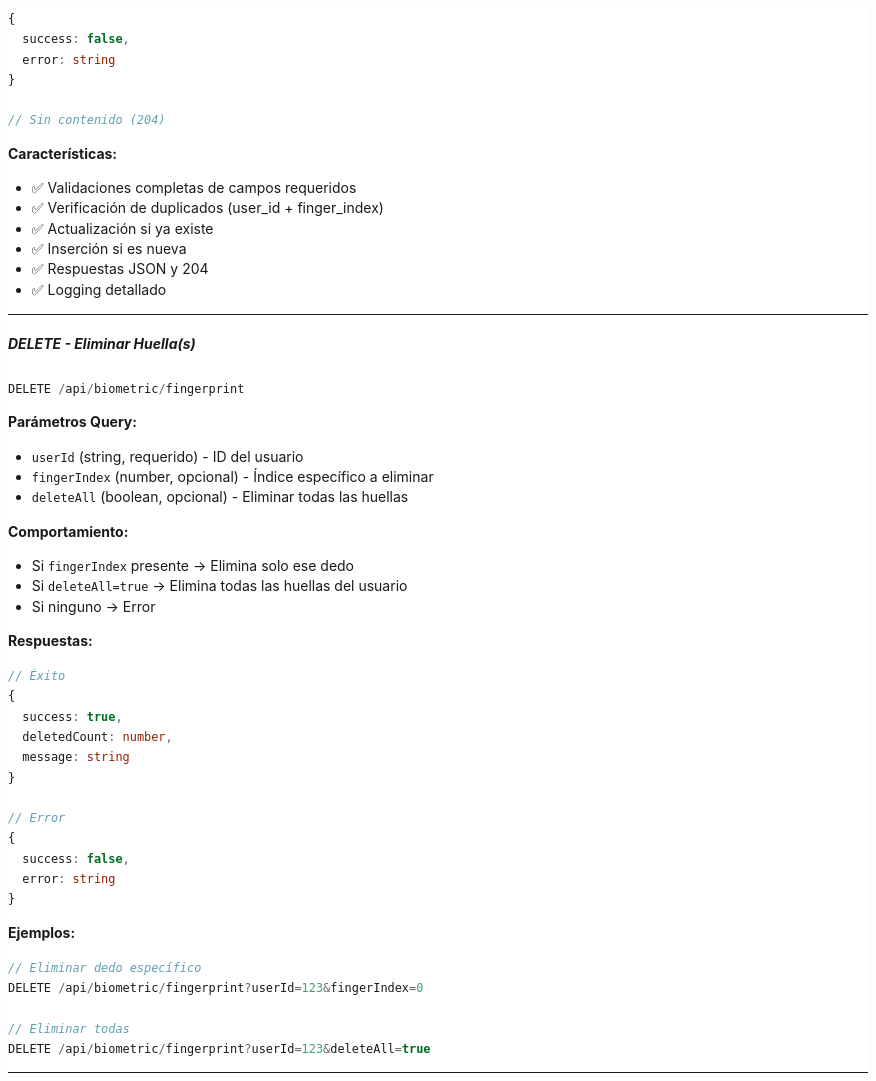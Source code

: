 ```typescript
{
  success: false,
  error: string
}

// Sin contenido (204)
```

**Características:**
- ✅ Validaciones completas de campos requeridos
- ✅ Verificación de duplicados (user_id + finger_index)
- ✅ Actualización si ya existe
- ✅ Inserción si es nueva
- ✅ Respuestas JSON y 204
- ✅ Logging detallado

---

##### **DELETE - Eliminar Huella(s)**
```typescript
DELETE /api/biometric/fingerprint
```

**Parámetros Query:**
- `userId` (string, requerido) - ID del usuario
- `fingerIndex` (number, opcional) - Índice específico a eliminar
- `deleteAll` (boolean, opcional) - Eliminar todas las huellas

**Comportamiento:**
- Si `fingerIndex` presente → Elimina solo ese dedo
- Si `deleteAll=true` → Elimina todas las huellas del usuario
- Si ninguno → Error

**Respuestas:**
```typescript
// Éxito
{
  success: true,
  deletedCount: number,
  message: string
}

// Error
{
  success: false,
  error: string
}
```

**Ejemplos:**
```typescript
// Eliminar dedo específico
DELETE /api/biometric/fingerprint?userId=123&fingerIndex=0

// Eliminar todas
DELETE /api/biometric/fingerprint?userId=123&deleteAll=true
```

---